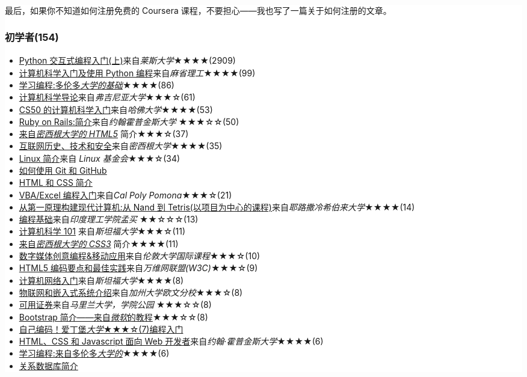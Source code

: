 最后，如果你不知道如何注册免费的 Coursera 课程，不要担心——我也写了一篇关于如何注册的文章。

### 初学者(154)

*   [Python 交互式编程入门(上)](https://www.classcentral.com/course/coursera-an-introduction-to-interactive-programming-in-python-part-1-408?utm_source=fcc_medium&utm_medium=web&utm_campaign=cs_programming_may_2019)来自*莱斯大学*★★★★(2909)
*   [计算机科学入门及使用 Python 编程](https://www.classcentral.com/course/edx-introduction-to-computer-science-and-programming-using-python-1341?utm_source=fcc_medium&utm_medium=web&utm_campaign=cs_programming_may_2019)来自*麻省理工*★★★★(99)
*   [学习编程:多伦多*大学的基础*](https://www.classcentral.com/course/coursera-learn-to-program-the-fundamentals-385?utm_source=fcc_medium&utm_medium=web&utm_campaign=cs_programming_may_2019)★★★★(86)
*   [计算机科学导论](https://www.classcentral.com/course/udacity-intro-to-computer-science-320?utm_source=fcc_medium&utm_medium=web&utm_campaign=cs_programming_may_2019)来自*弗吉尼亚大学*★★★☆(61)
*   [CS50 的计算机科学入门](https://www.classcentral.com/course/edx-cs50-s-introduction-to-computer-science-442?utm_source=fcc_medium&utm_medium=web&utm_campaign=cs_programming_may_2019)来自*哈佛大学*★★★★(53)
*   [Ruby on Rails:简介](https://www.classcentral.com/course/coursera-ruby-on-rails-an-introduction-4258?utm_source=fcc_medium&utm_medium=web&utm_campaign=cs_programming_may_2019)来自*约翰霍普金斯大学* ★★★☆☆(50)
*   [来自*密西根大学的 HTML5*](https://www.classcentral.com/course/coursera-introduction-to-html5-4307?utm_source=fcc_medium&utm_medium=web&utm_campaign=cs_programming_may_2019) 简介★★★☆(37)
*   [互联网历史、技术和安全](https://www.classcentral.com/course/coursera-internet-history-technology-and-security-335?utm_source=fcc_medium&utm_medium=web&utm_campaign=cs_programming_may_2019)来自*密西根大学*★★★★(35)
*   [Linux 简介](https://www.classcentral.com/course/edx-introduction-to-linux-1857?utm_source=fcc_medium&utm_medium=web&utm_campaign=cs_programming_may_2019)来自 *Linux 基金会*★★★☆(34)
*   [如何使用 Git 和 GitHub](https://www.classcentral.com/course/udacity-how-to-use-git-and-github-2661?utm_source=fcc_medium&utm_medium=web&utm_campaign=cs_programming_may_2019)
*   [HTML 和 CSS 简介](https://www.classcentral.com/course/udacity-intro-to-html-and-css-2659?utm_source=fcc_medium&utm_medium=web&utm_campaign=cs_programming_may_2019)
*   [VBA/Excel 编程入门](https://www.classcentral.com/course/open-education-by-blackboard-introduction-to-vba-excel-programming-1797?utm_source=fcc_medium&utm_medium=web&utm_campaign=cs_programming_may_2019)来自*Cal Poly Pomona*★★★☆(21)
*   [从第一原理构建现代计算机:从 Nand 到 Tetris(以项目为中心的课程)](https://www.classcentral.com/course/coursera-build-a-modern-computer-from-first-principles-from-nand-to-tetris-project-centered-course-3234?utm_source=fcc_medium&utm_medium=web&utm_campaign=cs_programming_may_2019)来自*耶路撒冷希伯来大学*★★★★(14)
*   [编程基础](https://www.classcentral.com/course/edx-programming-basics-1650?utm_source=fcc_medium&utm_medium=web&utm_campaign=cs_programming_may_2019)来自*印度理工学院孟买* ★★☆☆☆(13)
*   [计算机科学 101](https://www.classcentral.com/course/stanford-openedx-computer-science-101-2175?utm_source=fcc_medium&utm_medium=web&utm_campaign=cs_programming_may_2019) 来自*斯坦福大学*★★★☆(11)
*   [来自*密西根大学的 CSS3*](https://www.classcentral.com/course/coursera-introduction-to-css3-4294?utm_source=fcc_medium&utm_medium=web&utm_campaign=cs_programming_may_2019) 简介★★★★(11)
*   [数字媒体创意编程&移动应用](https://www.classcentral.com/course/coursera-creative-programming-for-digital-media-mobile-apps-529?utm_source=fcc_medium&utm_medium=web&utm_campaign=cs_programming_may_2019)来自*伦敦大学国际课程*★★★☆(10)
*   [HTML5 编码要点和最佳实践](https://www.classcentral.com/course/edx-html5-coding-essentials-and-best-practices-3444?utm_source=fcc_medium&utm_medium=web&utm_campaign=cs_programming_may_2019)来自*万维网联盟(W3C)*★★★☆(9)
*   [计算机网络入门](https://www.classcentral.com/course/stanford-openedx-introduction-to-computer-networking-1578?utm_source=fcc_medium&utm_medium=web&utm_campaign=cs_programming_may_2019)来自*斯坦福大学*★★★★(8)
*   [物联网和嵌入式系统介绍](https://www.classcentral.com/course/coursera-introduction-to-the-internet-of-things-and-embedded-systems-4338?utm_source=fcc_medium&utm_medium=web&utm_campaign=cs_programming_may_2019)来自*加州大学欧文分校*★★★☆(8)
*   [可用证券](https://www.classcentral.com/course/coursera-usable-security-1727?utm_source=fcc_medium&utm_medium=web&utm_campaign=cs_programming_may_2019)来自*马里兰大学，学院公园* ★★★☆☆(8)
*   [Bootstrap 简介——来自*微软*的教程](https://www.classcentral.com/course/edx-introduction-to-bootstrap-a-tutorial-3338?utm_source=fcc_medium&utm_medium=web&utm_campaign=cs_programming_may_2019)★★★☆☆(8)
*   [自己编码！爱丁堡*大学*★★★☆(7)编程入门](https://www.classcentral.com/course/coursera-code-yourself-an-introduction-to-programming-2938?utm_source=fcc_medium&utm_medium=web&utm_campaign=cs_programming_may_2019)
*   [HTML、CSS 和 Javascript 面向 Web 开发者](https://www.classcentral.com/course/coursera-html-css-and-javascript-for-web-developers-4270?utm_source=fcc_medium&utm_medium=web&utm_campaign=cs_programming_may_2019)来自*约翰·霍普金斯大学*★★★★(6)
*   [学习编程:来自多伦多*大学的*](https://www.classcentral.com/course/coursera-learn-to-program-crafting-quality-code-390?utm_source=fcc_medium&utm_medium=web&utm_campaign=cs_programming_may_2019)★★★★(6)
*   [关系数据库简介](https://www.classcentral.com/course/udacity-intro-to-relational-databases-3253?utm_source=fcc_medium&utm_medium=web&utm_campaign=cs_programming_may_2019)